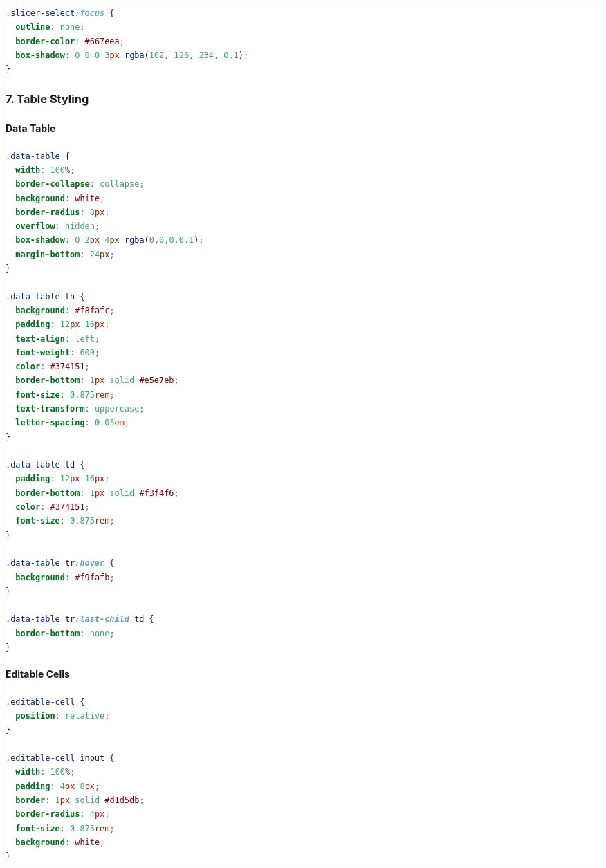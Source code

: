 ```css
.slicer-select:focus {
  outline: none;
  border-color: #667eea;
  box-shadow: 0 0 0 3px rgba(102, 126, 234, 0.1);
}
```

### 7. Table Styling

#### Data Table
```css
.data-table {
  width: 100%;
  border-collapse: collapse;
  background: white;
  border-radius: 8px;
  overflow: hidden;
  box-shadow: 0 2px 4px rgba(0,0,0,0.1);
  margin-bottom: 24px;
}

.data-table th {
  background: #f8fafc;
  padding: 12px 16px;
  text-align: left;
  font-weight: 600;
  color: #374151;
  border-bottom: 1px solid #e5e7eb;
  font-size: 0.875rem;
  text-transform: uppercase;
  letter-spacing: 0.05em;
}

.data-table td {
  padding: 12px 16px;
  border-bottom: 1px solid #f3f4f6;
  color: #374151;
  font-size: 0.875rem;
}

.data-table tr:hover {
  background: #f9fafb;
}

.data-table tr:last-child td {
  border-bottom: none;
}
```

#### Editable Cells
```css
.editable-cell {
  position: relative;
}

.editable-cell input {
  width: 100%;
  padding: 4px 8px;
  border: 1px solid #d1d5db;
  border-radius: 4px;
  font-size: 0.875rem;
  background: white;
}
```